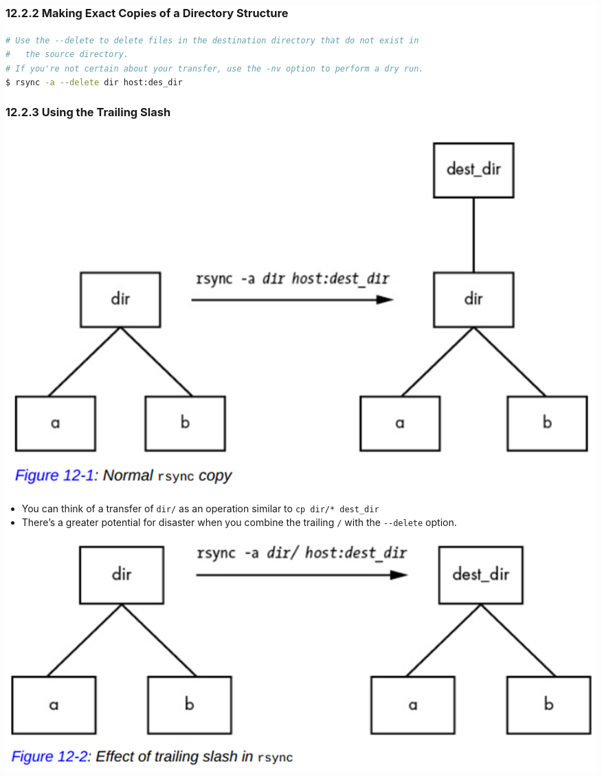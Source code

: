 ### 12.2.2 Making Exact Copies of a Directory Structure

```bash
# Use the --delete to delete files in the destination directory that do not exist in 
#   the source directory.
# If you're not certain about your transfer, use the -nv option to perform a dry run.
$ rsync -a --delete dir host:des_dir
```

### 12.2.3 Using the Trailing Slash

![normal-rsync-copy](images/normal-rsync-copy.png)

- You can think of a transfer of `dir/` as an operation similar to `cp dir/* dest_dir`
- There’s a greater potential for disaster when you combine the trailing `/` with the `--delete` option.

![effect-of-trailing-slash-in-rsync](images/effect-of-trailing-slash-in-rsync.png)
